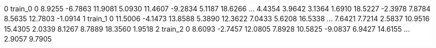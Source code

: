   <tbody>
    <tr>
      <td>0</td>
      <td>train_0</td>
      <td>0</td>
      <td>8.9255</td>
      <td>-6.7863</td>
      <td>11.9081</td>
      <td>5.0930</td>
      <td>11.4607</td>
      <td>-9.2834</td>
      <td>5.1187</td>
      <td>18.6266</td>
      <td>...</td>
      <td>4.4354</td>
      <td>3.9642</td>
      <td>3.1364</td>
      <td>1.6910</td>
      <td>18.5227</td>
      <td>-2.3978</td>
      <td>7.8784</td>
      <td>8.5635</td>
      <td>12.7803</td>
      <td>-1.0914</td>
    </tr>
    <tr>
      <td>1</td>
      <td>train_1</td>
      <td>0</td>
      <td>11.5006</td>
      <td>-4.1473</td>
      <td>13.8588</td>
      <td>5.3890</td>
      <td>12.3622</td>
      <td>7.0433</td>
      <td>5.6208</td>
      <td>16.5338</td>
      <td>...</td>
      <td>7.6421</td>
      <td>7.7214</td>
      <td>2.5837</td>
      <td>10.9516</td>
      <td>15.4305</td>
      <td>2.0339</td>
      <td>8.1267</td>
      <td>8.7889</td>
      <td>18.3560</td>
      <td>1.9518</td>
    </tr>
    <tr>
      <td>2</td>
      <td>train_2</td>
      <td>0</td>
      <td>8.6093</td>
      <td>-2.7457</td>
      <td>12.0805</td>
      <td>7.8928</td>
      <td>10.5825</td>
      <td>-9.0837</td>
      <td>6.9427</td>
      <td>14.6155</td>
      <td>...</td>
      <td>2.9057</td>
      <td>9.7905</td>
